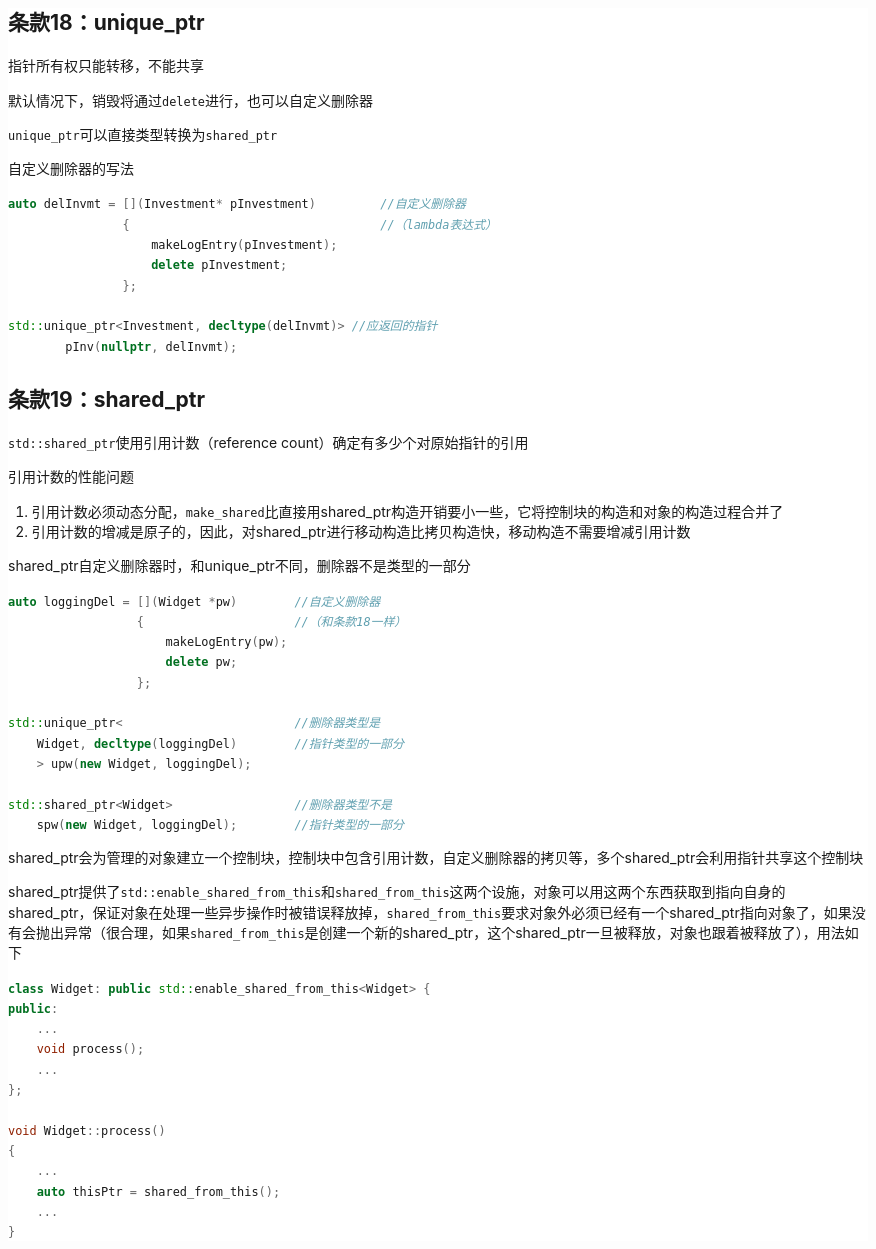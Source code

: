 ## 条款18：unique_ptr

指针所有权只能转移，不能共享

默认情况下，销毁将通过`delete`进行，也可以自定义删除器

`unique_ptr`可以直接类型转换为`shared_ptr`

自定义删除器的写法

```cpp
auto delInvmt = [](Investment* pInvestment)         //自定义删除器
                {                                   //（lambda表达式）
                    makeLogEntry(pInvestment);
                    delete pInvestment; 
                };

std::unique_ptr<Investment, decltype(delInvmt)> //应返回的指针
        pInv(nullptr, delInvmt);
```

## 条款19：shared_ptr

`std::shared_ptr`使用引用计数（reference count）确定有多少个对原始指针的引用

引用计数的性能问题

1. 引用计数必须动态分配，`make_shared`比直接用shared_ptr构造开销要小一些，它将控制块的构造和对象的构造过程合并了
2. 引用计数的增减是原子的，因此，对shared_ptr进行移动构造比拷贝构造快，移动构造不需要增减引用计数

shared_ptr自定义删除器时，和unique_ptr不同，删除器不是类型的一部分

```cpp
auto loggingDel = [](Widget *pw)        //自定义删除器
                  {                     //（和条款18一样）
                      makeLogEntry(pw);
                      delete pw;
                  };

std::unique_ptr<                        //删除器类型是
    Widget, decltype(loggingDel)        //指针类型的一部分
    > upw(new Widget, loggingDel);

std::shared_ptr<Widget>                 //删除器类型不是
    spw(new Widget, loggingDel);        //指针类型的一部分
```

shared_ptr会为管理的对象建立一个控制块，控制块中包含引用计数，自定义删除器的拷贝等，多个shared_ptr会利用指针共享这个控制块

shared_ptr提供了`std::enable_shared_from_this`和`shared_from_this`这两个设施，对象可以用这两个东西获取到指向自身的shared_ptr，保证对象在处理一些异步操作时被错误释放掉，`shared_from_this`要求对象外必须已经有一个shared_ptr指向对象了，如果没有会抛出异常（很合理，如果`shared_from_this`是创建一个新的shared_ptr，这个shared_ptr一旦被释放，对象也跟着被释放了），用法如下

```cpp
class Widget: public std::enable_shared_from_this<Widget> {
public:
    ...
    void process();
    ...
};

void Widget::process()
{
    ...
    auto thisPtr = shared_from_this();
    ...
}
```
